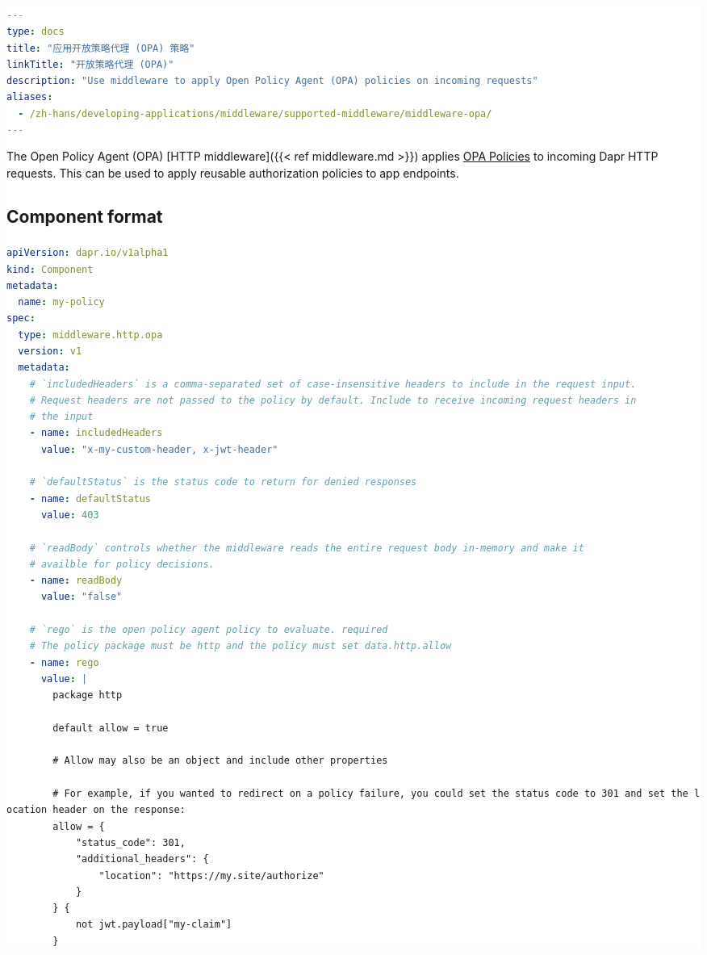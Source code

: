 ```yaml
---
type: docs
title: "应用开放策略代理 (OPA) 策略"
linkTitle: "开放策略代理 (OPA)"
description: "Use middleware to apply Open Policy Agent (OPA) policies on incoming requests"
aliases:
  - /zh-hans/developing-applications/middleware/supported-middleware/middleware-opa/
---
```


The Open Policy Agent (OPA) [HTTP middleware]({{< ref middleware.md >}}) applies [OPA Policies](https://www.openpolicyagent.org/) to incoming Dapr HTTP requests. This can be used to apply reusable authorization policies to app endpoints.

## Component format

```yaml
apiVersion: dapr.io/v1alpha1
kind: Component
metadata:
  name: my-policy
spec:
  type: middleware.http.opa
  version: v1
  metadata:
    # `includedHeaders` is a comma-separated set of case-insensitive headers to include in the request input.
    # Request headers are not passed to the policy by default. Include to receive incoming request headers in
    # the input
    - name: includedHeaders
      value: "x-my-custom-header, x-jwt-header"

    # `defaultStatus` is the status code to return for denied responses
    - name: defaultStatus
      value: 403

    # `readBody` controls whether the middleware reads the entire request body in-memory and make it
    # availble for policy decisions.
    - name: readBody
      value: "false"

    # `rego` is the open policy agent policy to evaluate. required
    # The policy package must be http and the policy must set data.http.allow
    - name: rego
      value: |
        package http

        default allow = true

        # Allow may also be an object and include other properties

        # For example, if you wanted to redirect on a policy failure, you could set the status code to 301 and set the location header on the response:
        allow = {
            "status_code": 301,
            "additional_headers": {
                "location": "https://my.site/authorize"
            }
        } {
            not jwt.payload["my-claim"]
        }
```